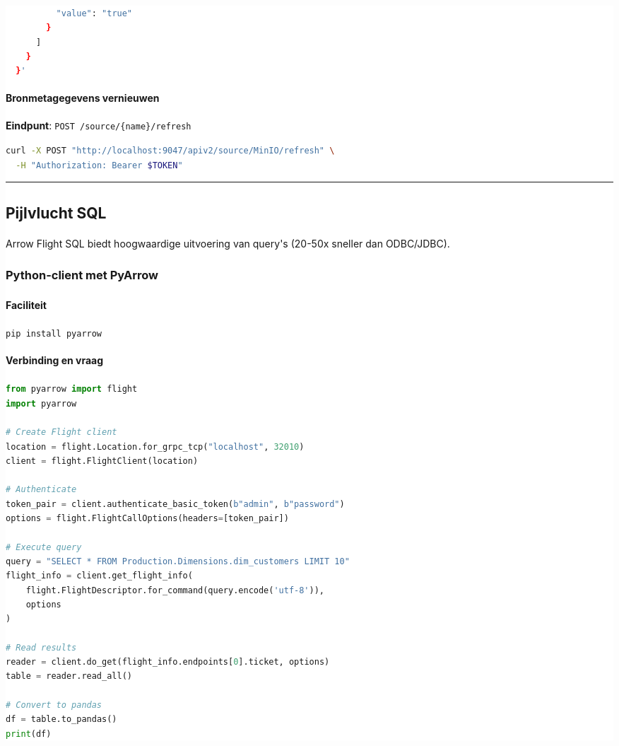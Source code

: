 ```bash
          "value": "true"
        }
      ]
    }
  }'
```

#### Bronmetagegevens vernieuwen

**Eindpunt**: `POST /source/{name}/refresh`

```bash
curl -X POST "http://localhost:9047/apiv2/source/MinIO/refresh" \
  -H "Authorization: Bearer $TOKEN"
```

---

## Pijlvlucht SQL

Arrow Flight SQL biedt hoogwaardige uitvoering van query's (20-50x sneller dan ODBC/JDBC).

### Python-client met PyArrow

#### Faciliteit

```bash
pip install pyarrow
```

#### Verbinding en vraag

```python
from pyarrow import flight
import pyarrow

# Create Flight client
location = flight.Location.for_grpc_tcp("localhost", 32010)
client = flight.FlightClient(location)

# Authenticate
token_pair = client.authenticate_basic_token(b"admin", b"password")
options = flight.FlightCallOptions(headers=[token_pair])

# Execute query
query = "SELECT * FROM Production.Dimensions.dim_customers LIMIT 10"
flight_info = client.get_flight_info(
    flight.FlightDescriptor.for_command(query.encode('utf-8')),
    options
)

# Read results
reader = client.do_get(flight_info.endpoints[0].ticket, options)
table = reader.read_all()

# Convert to pandas
df = table.to_pandas()
print(df)
```
